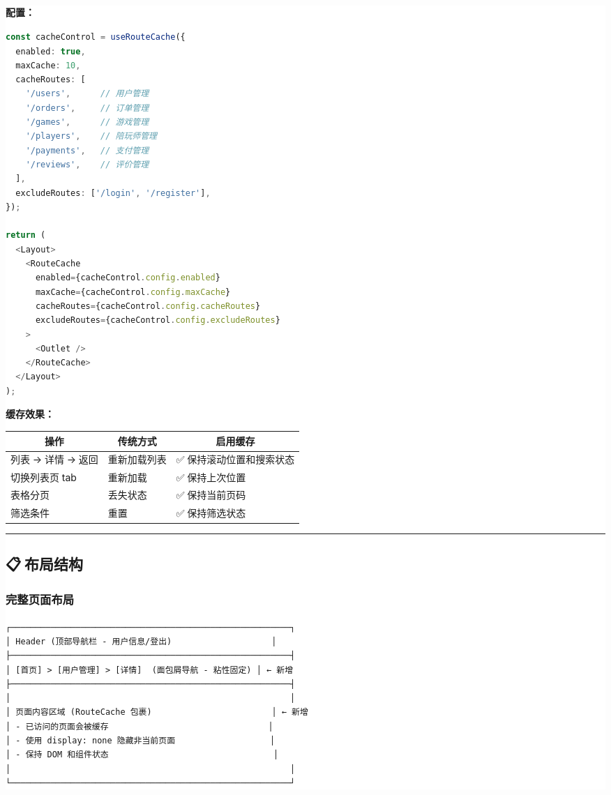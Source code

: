 **配置：**

```typescript
const cacheControl = useRouteCache({
  enabled: true,
  maxCache: 10,
  cacheRoutes: [
    '/users',      // 用户管理
    '/orders',     // 订单管理
    '/games',      // 游戏管理
    '/players',    // 陪玩师管理
    '/payments',   // 支付管理
    '/reviews',    // 评价管理
  ],
  excludeRoutes: ['/login', '/register'],
});

return (
  <Layout>
    <RouteCache
      enabled={cacheControl.config.enabled}
      maxCache={cacheControl.config.maxCache}
      cacheRoutes={cacheControl.config.cacheRoutes}
      excludeRoutes={cacheControl.config.excludeRoutes}
    >
      <Outlet />
    </RouteCache>
  </Layout>
);
```

**缓存效果：**

| 操作 | 传统方式 | 启用缓存 |
|------|---------|---------|
| 列表 → 详情 → 返回 | 重新加载列表 | ✅ 保持滚动位置和搜索状态 |
| 切换列表页 tab | 重新加载 | ✅ 保持上次位置 |
| 表格分页 | 丢失状态 | ✅ 保持当前页码 |
| 筛选条件 | 重置 | ✅ 保持筛选状态 |

---

## 📋 布局结构

### 完整页面布局

```
┌────────────────────────────────────────────────────────┐
│ Header (顶部导航栏 - 用户信息/登出)                    │
├────────────────────────────────────────────────────────┤
│ [首页] > [用户管理] > [详情]  (面包屑导航 - 粘性固定) │ ← 新增
├────────────────────────────────────────────────────────┤
│                                                        │
│ 页面内容区域 (RouteCache 包裹)                        │ ← 新增
│ - 已访问的页面会被缓存                                │
│ - 使用 display: none 隐藏非当前页面                   │
│ - 保持 DOM 和组件状态                                 │
│                                                        │
└────────────────────────────────────────────────────────┘
```
